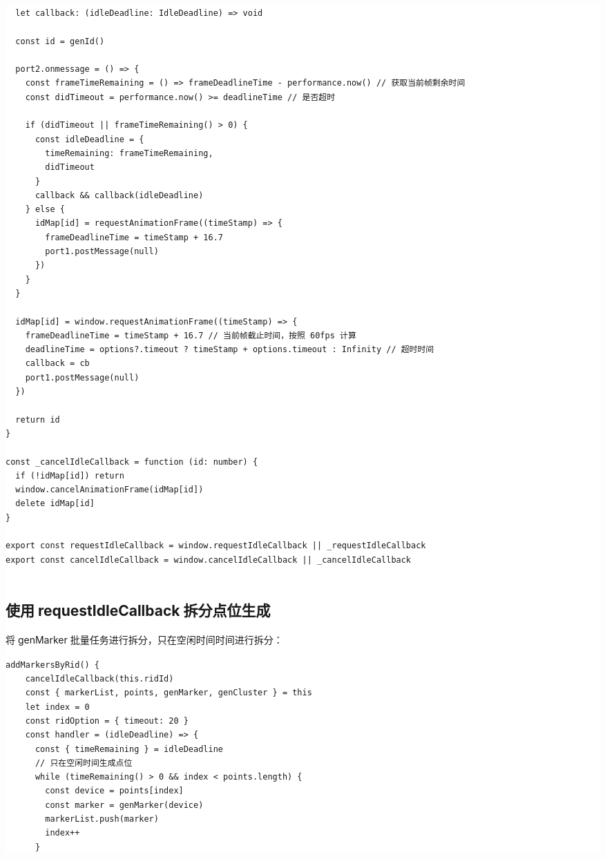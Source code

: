 ```
  let callback: (idleDeadline: IdleDeadline) => void

  const id = genId()

  port2.onmessage = () => {
    const frameTimeRemaining = () => frameDeadlineTime - performance.now() // 获取当前帧剩余时间
    const didTimeout = performance.now() >= deadlineTime // 是否超时

    if (didTimeout || frameTimeRemaining() > 0) {
      const idleDeadline = {
        timeRemaining: frameTimeRemaining,
        didTimeout
      }
      callback && callback(idleDeadline)
    } else {
      idMap[id] = requestAnimationFrame((timeStamp) => {
        frameDeadlineTime = timeStamp + 16.7
        port1.postMessage(null)
      })
    }
  }

  idMap[id] = window.requestAnimationFrame((timeStamp) => {
    frameDeadlineTime = timeStamp + 16.7 // 当前帧截止时间，按照 60fps 计算
    deadlineTime = options?.timeout ? timeStamp + options.timeout : Infinity // 超时时间
    callback = cb
    port1.postMessage(null)
  })

  return id
}

const _cancelIdleCallback = function (id: number) {
  if (!idMap[id]) return
  window.cancelAnimationFrame(idMap[id])
  delete idMap[id]
}

export const requestIdleCallback = window.requestIdleCallback || _requestIdleCallback
export const cancelIdleCallback = window.cancelIdleCallback || _cancelIdleCallback


```

使用 requestIdleCallback 拆分点位生成
-----------------------------

将 genMarker 批量任务进行拆分，只在空闲时间时间进行拆分：

```
addMarkersByRid() {
    cancelIdleCallback(this.ridId)
    const { markerList, points, genMarker, genCluster } = this
    let index = 0
    const ridOption = { timeout: 20 }
    const handler = (idleDeadline) => {
      const { timeRemaining } = idleDeadline
      // 只在空闲时间生成点位
      while (timeRemaining() > 0 && index < points.length) {
        const device = points[index]
        const marker = genMarker(device)
        markerList.push(marker)
        index++
      }
```
